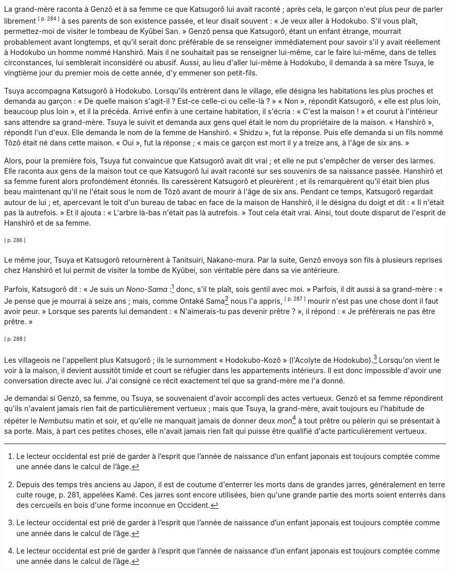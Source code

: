 La grand-mère raconta à Genzô et à sa femme ce que Katsugorô lui avait raconté ; après cela, le garçon n'eut plus peur de parler librement <span id="p284"><sup><small>[ p. 284 ]</small></sup></span> à ses parents de son existence passée, et leur disait souvent : « Je veux aller à Hodokubo. S'il vous plaît, permettez-moi de visiter le tombeau de Kyûbei San. » Genzô pensa que Katsugorô, étant un enfant étrange, mourrait probablement avant longtemps, et qu'il serait donc préférable de se renseigner immédiatement pour savoir s'il y avait réellement à Hodokubo un homme nommé Hanshirô. Mais il ne souhaitait pas se renseigner lui-même, car le faire lui-même, dans de telles circonstances, lui semblerait inconsidéré ou abusif. Aussi, au lieu d'aller lui-même à Hodokubo, il demanda à sa mère Tsuya, le vingtième jour du premier mois de cette année, d'y emmener son petit-fils.

Tsuya accompagna Katsugorô à Hodokubo. Lorsqu'ils entrèrent dans le village, elle désigna les habitations les plus proches et demanda au garçon : « De quelle maison s'agit-il ? Est-ce celle-ci ou celle-là ? » « Non », répondit Katsugorô, « elle est plus loin, beaucoup plus loin », et il la précéda. Arrivé enfin à une certaine habitation, il s'écria : « C'est la maison ! » et courut à l'intérieur sans attendre sa grand-mère. Tsuya le suivit et demanda aux gens quel était le nom du propriétaire de la maison. « Hanshirô », répondit l'un d'eux. Elle demanda le nom de la femme de Hanshirô. « Shidzu », fut la réponse. Puis elle demanda si un fils nommé Tôzô était né dans cette maison. « Oui », fut la réponse ; « mais ce garçon est mort il y a treize ans, à l'âge de six ans. »

Alors, pour la première fois, Tsuya fut convaincue que Katsugorô avait dit vrai ; et elle ne put s'empêcher de verser des larmes. Elle raconta aux gens de la maison tout ce que Katsugorô lui avait raconté sur ses souvenirs de sa naissance passée. Hanshirô et sa femme furent alors profondément étonnés. Ils caressèrent Katsugorô et pleurèrent ; et ils remarquèrent qu'il était bien plus beau maintenant qu'il ne l'était sous le nom de Tôzô avant de mourir à l'âge de six ans. Pendant ce temps, Katsugorô regardait autour de lui ; et, apercevant le toit d'un bureau de tabac en face de la maison de Hanshirô, il le désigna du doigt et dit : « Il n'était pas là autrefois. » Et il ajouta : « L'arbre là-bas n'était pas là autrefois. » Tout cela était vrai. Ainsi, tout doute disparut de l'esprit de Hanshirô et de sa femme.

<span id="p286"><sup><small>[ p. 286 ]</small></sup></span>

Le même jour, Tsuya et Katsugorô retournèrent à Tanitsuiri, Nakano-mura. Par la suite, Genzô envoya son fils à plusieurs reprises chez Hanshirô et lui permit de visiter la tombe de Kyûbei, son véritable père dans sa vie antérieure.

Parfois, Katsugorô dit : « Je suis un _Nono-Sama_ :[^1] donc, s'il te plaît, sois gentil avec moi. » Parfois, il dit aussi à sa grand-mère : « Je pense que je mourrai à seize ans ; mais, comme Ontaké Sama[^2] nous l'a appris, <span id="p287"><sup><small>[ p. 287 ]</small></sup></span> mourir n'est pas une chose dont il faut avoir peur. » Lorsque ses parents lui demandent : « N'aimerais-tu pas devenir prêtre ? », il répond : « Je préférerais ne pas être prêtre. »

<span id="p288"><sup><small>[ p. 288 ]</small></sup></span>

Les villageois ne l'appellent plus Katsugorô ; ils le surnomment « Hodokubo-Kozô » (l'Acolyte de Hodokubo).[^1] Lorsqu'on vient le voir à la maison, il devient aussitôt timide et court se réfugier dans les appartements intérieurs. Il est donc impossible d'avoir une conversation directe avec lui. J'ai consigné ce récit exactement tel que sa grand-mère me l'a donné.

Je demandai si Genzô, sa femme, ou Tsuya, se souvenaient d'avoir accompli des actes vertueux. Genzô et sa femme répondirent qu'ils n'avaient jamais rien fait de particulièrement vertueux ; mais que Tsuya, la grand-mère, avait toujours eu l'habitude de répéter le _Nembutsu_ matin et soir, et qu'elle ne manquait jamais de donner deux _mon_[^1] à tout prêtre ou pèlerin qui se présentait à sa porte. Mais, à part ces petites choses, elle n'avait jamais rien fait qui puisse être qualifié d'acte particulièrement vertueux.


[^1]: Le lecteur occidental est prié de garder à l’esprit que l’année de naissance d’un enfant japonais est toujours comptée comme une année dans le calcul de l’âge.
[^1]: Litt. : « Un homme des vagues », un samouraï errant sans seigneur. Les rônin étaient généralement une classe désespérée et très dangereuse ; mais il y avait parmi eux quelques beaux personnages.
[^1]: Les services bouddhistes pour les morts sont célébrés à intervalles réguliers, augmentant progressivement en longueur, jusqu'à cent ans après le décès. Le _jiû-san kwaiki_ est le service de la treizième année après le décès. Par « treizième » dans le contexte, le lecteur doit comprendre que l'année du décès est comptée pour une année.
[^1]: Le deuxième mari, par adoption, d'une fille qui vit avec ses propres parents.
[^1]: Au Japon, les enfants des classes les plus pauvres ne sont sevrés que bien plus tard que l'âge considéré comme approprié pour le sevrage des enfants dans les pays occidentaux. Mais « quatre ans » dans ce texte peut signifier considérablement moins que trois ans selon les calculs occidentaux.
[^2]: Depuis des temps très anciens au Japon, il est de coutume d'enterrer les morts dans de grandes jarres, généralement en terre cuite rouge, p. 281, appelées Kamé. Ces jarres sont encore utilisées, bien qu'une grande partie des morts soient enterrés dans des cercueils en bois d'une forme inconnue en Occident.
[^1]: L'idée exprimée n'est pas celle de s'allonger avec l'oreiller sous la tête, mais de planer autour de l'oreiller, ou de se reposer dessus comme le ferait un insecte. On dit généralement que l'esprit sans corps repose sur le toit de la maison. L'apparition du vieil homme mentionnée dans la phrase suivante semble être une pensée shintoïste plutôt que bouddhique.
[^2]: La répétition de l'invocation bouddhique _Namu Amida Butsu!_ est ainsi nommée. Le _nembutsu_ est répété par de nombreuses sectes bouddhistes en plus de la secte d'Amida proprement dite, le Shinshû.
[^1]: _Botamochi_, une sorte de gâteau de riz sucré.
[^2]: Ce conseil est courant dans la littérature bouddhiste japonaise. Par _Hotoké Sama_, le garçon ne désigne pas ici les Bouddhas proprement dits, mais les esprits des morts, appelés Bouddhas par ceux qui les aimaient, comme en Occident, on parle parfois de nos morts comme d'anges.
[^1]: Le lieu de cuisson dans une cuisine japonaise. On le traduit parfois par « cuisinière », mais le kamado est très différent d'une cuisinière occidentale.
[^2]: Je pense qu'il est préférable d'omettre ici quelques phrases de l'original, un peu trop simples au goût occidental, mais non dénuées d'intérêt. Le sens de ces passages omis est simplement que, même dans le ventre maternel, l'enfant agissait avec considération et selon les règles de la piété filiale.
[^1]: _Nono-San_ (ou _Sama_) est le mot-enfant pour les esprits des morts, pour les bouddhas et pour les dieux shintô, les Kami. _Nono-San wo ogamu_, « prier le Nono-San », est le mot-enfant pour prier les dieux. Les esprits des ancêtres deviennent Nono-San, les Kami, selon la pensée shintô.
[^2]: La référence ici à Ontaké Sama présente un intérêt particulier, mais nécessitera quelques explications considérables.
[^1]: _Kozô_ est le nom donné à un acolyte bouddhiste, ou à un jeune étudiant en vue de la prêtrise. Mais on le donne aussi parfois aux garçons de courses et aux petits domestiques, peut-être parce qu'autrefois on rasait la tête des petits garçons. Je pense que le sens de ce texte est « acolyte ».
[^1]: À cette époque, le nom de la plus petite pièce de monnaie était 1/10 de 1 centime. C'était à peu près le même que celui que l'on appelle aujourd'hui rin, une pièce de cuivre percée d'un trou carré au milieu et portant des caractères chinois.